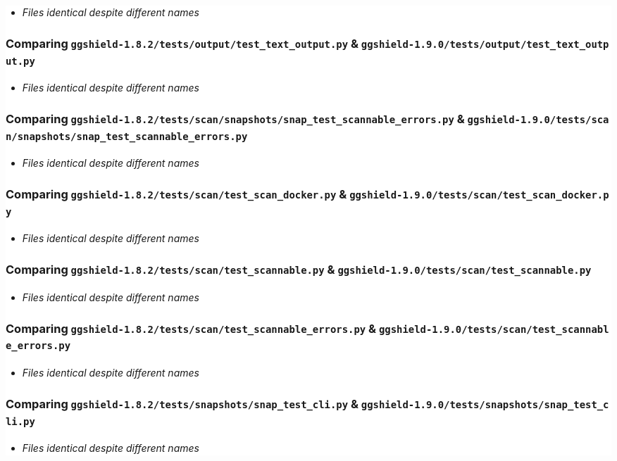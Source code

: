  * *Files identical despite different names*

### Comparing `ggshield-1.8.2/tests/output/test_text_output.py` & `ggshield-1.9.0/tests/output/test_text_output.py`

 * *Files identical despite different names*

### Comparing `ggshield-1.8.2/tests/scan/snapshots/snap_test_scannable_errors.py` & `ggshield-1.9.0/tests/scan/snapshots/snap_test_scannable_errors.py`

 * *Files identical despite different names*

### Comparing `ggshield-1.8.2/tests/scan/test_scan_docker.py` & `ggshield-1.9.0/tests/scan/test_scan_docker.py`

 * *Files identical despite different names*

### Comparing `ggshield-1.8.2/tests/scan/test_scannable.py` & `ggshield-1.9.0/tests/scan/test_scannable.py`

 * *Files identical despite different names*

### Comparing `ggshield-1.8.2/tests/scan/test_scannable_errors.py` & `ggshield-1.9.0/tests/scan/test_scannable_errors.py`

 * *Files identical despite different names*

### Comparing `ggshield-1.8.2/tests/snapshots/snap_test_cli.py` & `ggshield-1.9.0/tests/snapshots/snap_test_cli.py`

 * *Files identical despite different names*

